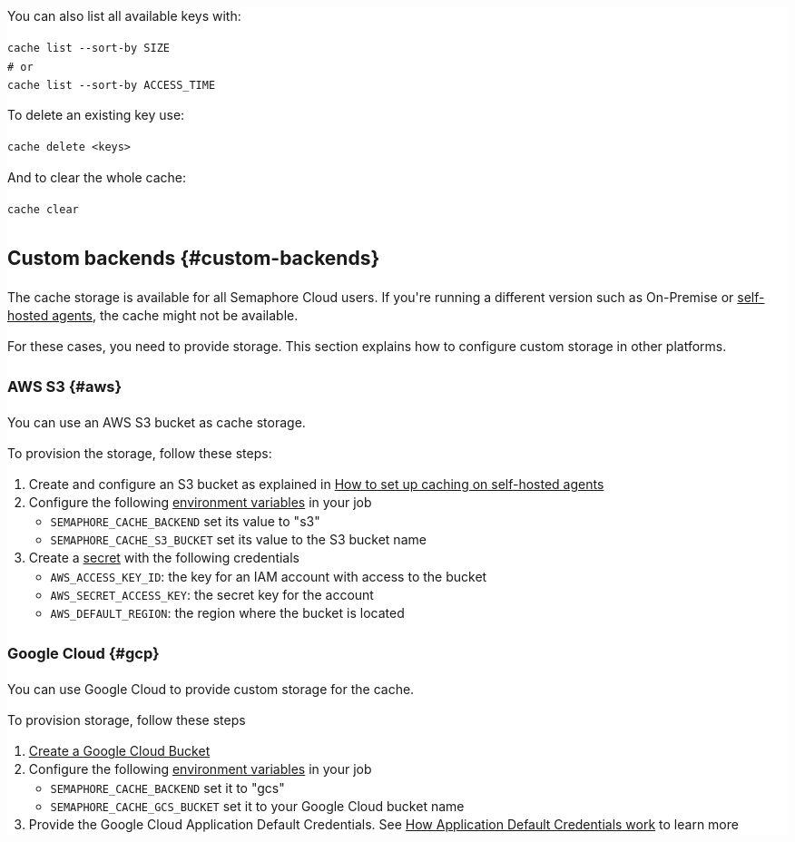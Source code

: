 You can also list all available keys with:

```shell
cache list --sort-by SIZE
# or
cache list --sort-by ACCESS_TIME
```

To delete an existing key use:

```shell
cache delete <keys>
```

And to clear the whole cache:

```shell
cache clear
```

## Custom backends {#custom-backends}

The cache storage is available for all Semaphore Cloud users. If you're running a different version such as On-Premise or [self-hosted agents](./self-hosted), the cache might not be available.

For these cases, you need to provide storage. This section explains how to configure custom storage in other platforms.

### AWS S3 {#aws}

You can use an AWS S3 bucket as cache storage.

To provision the storage, follow these steps:

<Steps>

1. Create and configure an S3 bucket as explained in [How to set up caching on self-hosted agents](./self-hosted-configure#aws-cache)
2. Configure the following [environment variables](./jobs#environment-variables) in your job
    - `SEMAPHORE_CACHE_BACKEND` set its value to "s3"
    - `SEMAPHORE_CACHE_S3_BUCKET` set its value to the S3 bucket name
3. Create a [secret](./secrets) with the following credentials
    - `AWS_ACCESS_KEY_ID`: the key for an IAM account with access to the bucket
    - `AWS_SECRET_ACCESS_KEY`: the secret key for the account
    - `AWS_DEFAULT_REGION`: the region where the bucket is located

</Steps>

### Google Cloud {#gcp}

You can use Google Cloud to provide custom storage for the cache.

To provision storage, follow these steps

<Steps>

1. [Create a Google Cloud Bucket](https://cloud.google.com/storage/docs/creating-buckets)
2. Configure the following [environment variables](./jobs#environment-variables) in your job
    - `SEMAPHORE_CACHE_BACKEND` set it to "gcs"
    - `SEMAPHORE_CACHE_GCS_BUCKET` set it to your Google Cloud bucket name
3. Provide the Google Cloud Application Default Credentials. See [How Application Default Credentials work](https://cloud.google.com/docs/authentication/application-default-credentials) to learn more
